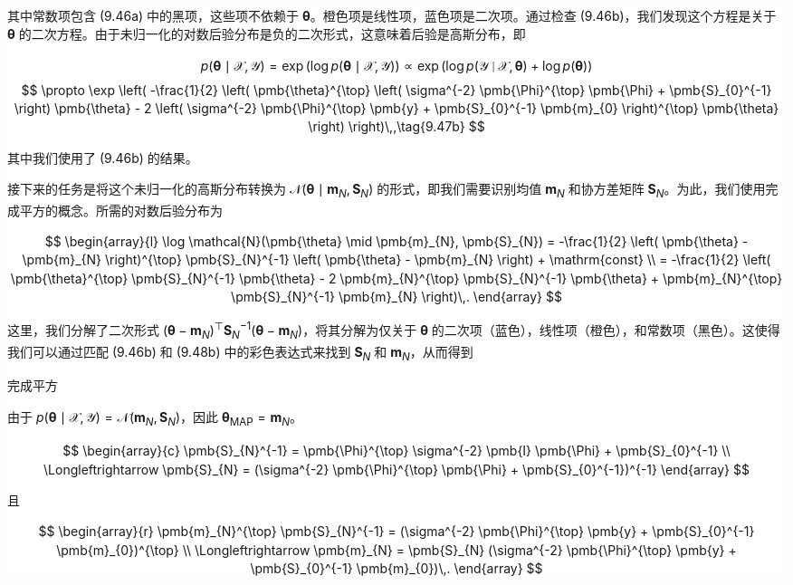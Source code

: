 其中常数项包含 (9.46a) 中的黑项，这些项不依赖于 $\pmb{\theta}$。橙色项是线性项，蓝色项是二次项。通过检查 (9.46b)，我们发现这个方程是关于 $\pmb{\theta}$ 的二次方程。由于未归一化的对数后验分布是负的二次形式，这意味着后验是高斯分布，即  

$$
p(\pmb{\theta} \mid \mathcal{X}, \mathcal{Y}) = \exp(\log p(\pmb{\theta} \mid \mathcal{X}, \mathcal{Y})) \propto \exp(\log p(\mathcal{Y} \mid \mathcal{X}, \pmb{\theta}) + \log p(\pmb{\theta})) \tag{9.47a}$$
$$
\propto \exp \left( -\frac{1}{2} \left( \pmb{\theta}^{\top} \left( \sigma^{-2} \pmb{\Phi}^{\top} \pmb{\Phi} + \pmb{S}_{0}^{-1} \right) \pmb{\theta} - 2 \left( \sigma^{-2} \pmb{\Phi}^{\top} \pmb{y} + \pmb{S}_{0}^{-1} \pmb{m}_{0} \right)^{\top} \pmb{\theta} \right) \right)\,,\tag{9.47b}
$$  

其中我们使用了 (9.46b) 的结果。

接下来的任务是将这个未归一化的高斯分布转换为 $\mathcal{N}(\pmb{\theta} \mid \pmb{m}_{N}, \pmb{S}_{N})$ 的形式，即我们需要识别均值 $\pmb{m}_{N}$ 和协方差矩阵 $\pmb{S}_{N}$。为此，我们使用完成平方的概念。所需的对数后验分布为  

$$
\begin{array}{l}
\log \mathcal{N}(\pmb{\theta} \mid \pmb{m}_{N}, \pmb{S}_{N}) = -\frac{1}{2} \left( \pmb{\theta} - \pmb{m}_{N} \right)^{\top} \pmb{S}_{N}^{-1} \left( \pmb{\theta} - \pmb{m}_{N} \right) + \mathrm{const} \\
= -\frac{1}{2} \left( \pmb{\theta}^{\top} \pmb{S}_{N}^{-1} \pmb{\theta} - 2 \pmb{m}_{N}^{\top} \pmb{S}_{N}^{-1} \pmb{\theta} + \pmb{m}_{N}^{\top} \pmb{S}_{N}^{-1} \pmb{m}_{N} \right)\,.
\end{array}
$$  

这里，我们分解了二次形式 $(\pmb{\theta} - \pmb{m}_{N})^{\top} \pmb{S}_{N}^{-1} (\pmb{\theta} - \pmb{m}_{N})$，将其分解为仅关于 $\pmb{\theta}$ 的二次项（蓝色），线性项（橙色），和常数项（黑色）。这使得我们可以通过匹配 (9.46b) 和 (9.48b) 中的彩色表达式来找到 $\pmb{S}_{N}$ 和 $\pmb{m}_{N}$，从而得到  

完成平方  

由于 $p(\pmb{\theta} \mid \mathcal{X}, \mathcal{Y}) = \mathcal{N}(\pmb{m}_{N}, \pmb{S}_{N})$，因此 $\pmb{\theta}_{\mathrm{MAP}} = \pmb{m}_{N}$。  

$$
\begin{array}{c}
\pmb{S}_{N}^{-1} = \pmb{\Phi}^{\top} \sigma^{-2} \pmb{I} \pmb{\Phi} + \pmb{S}_{0}^{-1} \\
\Longleftrightarrow \pmb{S}_{N} = (\sigma^{-2} \pmb{\Phi}^{\top} \pmb{\Phi} + \pmb{S}_{0}^{-1})^{-1}
\end{array}
$$  

且  

$$
\begin{array}{r}
\pmb{m}_{N}^{\top} \pmb{S}_{N}^{-1} = (\sigma^{-2} \pmb{\Phi}^{\top} \pmb{y} + \pmb{S}_{0}^{-1} \pmb{m}_{0})^{\top} \\
\Longleftrightarrow \pmb{m}_{N} = \pmb{S}_{N} (\sigma^{-2} \pmb{\Phi}^{\top} \pmb{y} + \pmb{S}_{0}^{-1} \pmb{m}_{0})\,.
\end{array}
$$  
